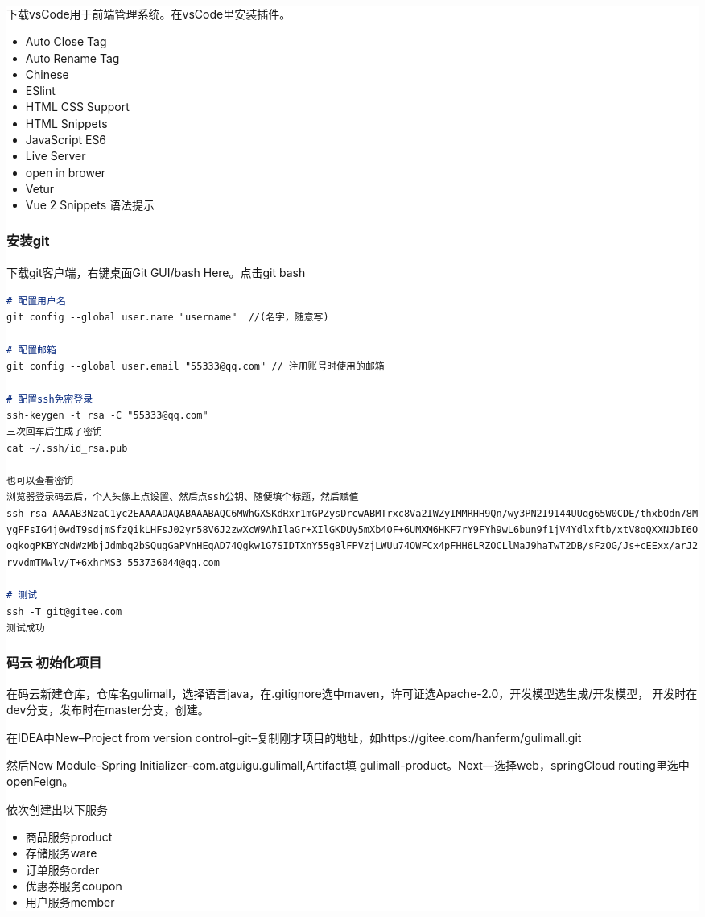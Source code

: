 下载vsCode用于前端管理系统。在vsCode里安装插件。

- Auto Close Tag
- Auto Rename Tag
- Chinese
- ESlint
- HTML CSS Support
- HTML Snippets
- JavaScript ES6
- Live Server
- open in brower
- Vetur
- Vue 2 Snippets 语法提示

### 安装git
下载git客户端，右键桌面Git GUI/bash Here。点击git bash
``` markdown
# 配置用户名
git config --global user.name "username"  //(名字，随意写)

# 配置邮箱
git config --global user.email "55333@qq.com" // 注册账号时使用的邮箱

# 配置ssh免密登录
ssh-keygen -t rsa -C "55333@qq.com"
三次回车后生成了密钥
cat ~/.ssh/id_rsa.pub

也可以查看密钥
浏览器登录码云后，个人头像上点设置、然后点ssh公钥、随便填个标题，然后赋值
ssh-rsa AAAAB3NzaC1yc2EAAAADAQABAAABAQC6MWhGXSKdRxr1mGPZysDrcwABMTrxc8Va2IWZyIMMRHH9Qn/wy3PN2I9144UUqg65W0CDE/thxbOdn78MygFFsIG4j0wdT9sdjmSfzQikLHFsJ02yr58V6J2zwXcW9AhIlaGr+XIlGKDUy5mXb4OF+6UMXM6HKF7rY9FYh9wL6bun9f1jV4Ydlxftb/xtV8oQXXNJbI6OoqkogPKBYcNdWzMbjJdmbq2bSQugGaPVnHEqAD74Qgkw1G7SIDTXnY55gBlFPVzjLWUu74OWFCx4pFHH6LRZOCLlMaJ9haTwT2DB/sFzOG/Js+cEExx/arJ2rvvdmTMwlv/T+6xhrMS3 553736044@qq.com

# 测试
ssh -T git@gitee.com
测试成功
```

### 码云 初始化项目
在码云新建仓库，仓库名gulimall，选择语言java，在.gitignore选中maven，许可证选Apache-2.0，开发模型选生成/开发模型，
开发时在dev分支，发布时在master分支，创建。

在IDEA中New–Project from version control–git–复制刚才项目的地址，如https://gitee.com/hanferm/gulimall.git

然后New Module–Spring Initializer–com.atguigu.gulimall,Artifact填 gulimall-product。Next—选择web，springCloud routing里选中openFeign。

依次创建出以下服务 
- 商品服务product
- 存储服务ware
- 订单服务order
- 优惠券服务coupon
- 用户服务member
